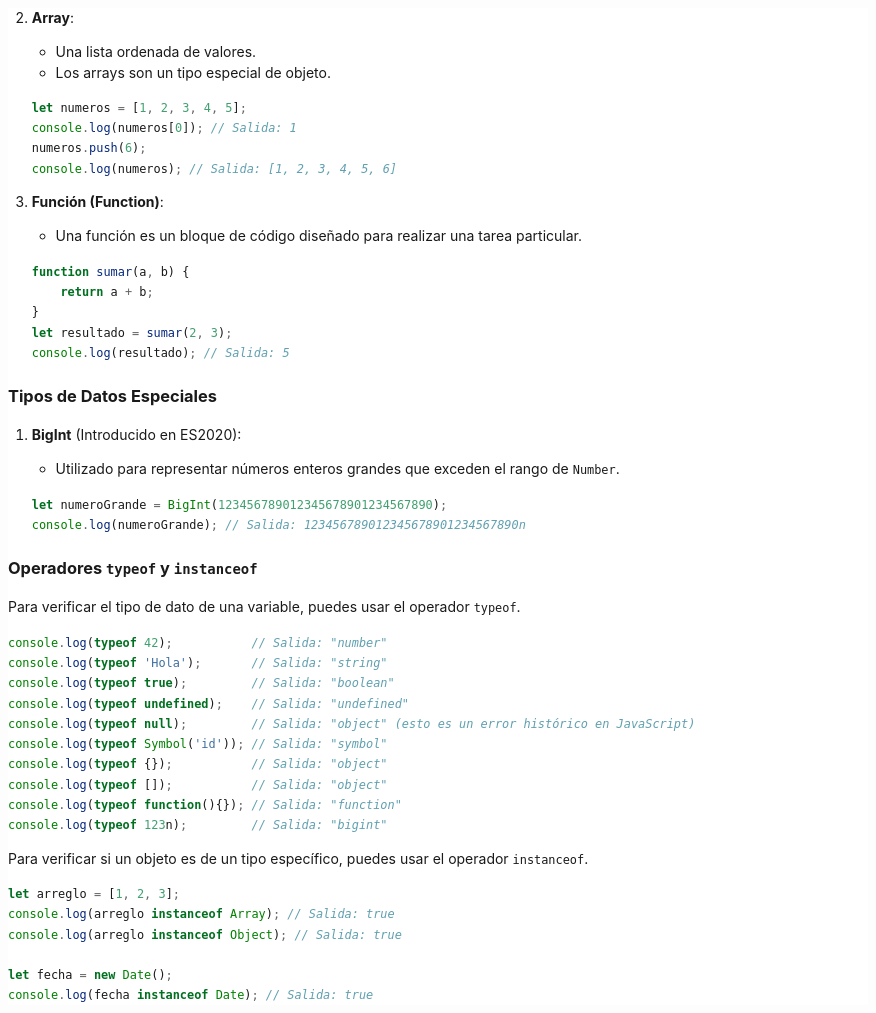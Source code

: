 2. **Array**:
   - Una lista ordenada de valores.
   - Los arrays son un tipo especial de objeto.

   ```javascript
   let numeros = [1, 2, 3, 4, 5];
   console.log(numeros[0]); // Salida: 1
   numeros.push(6);
   console.log(numeros); // Salida: [1, 2, 3, 4, 5, 6]
   ```

3. **Función (Function)**:
   - Una función es un bloque de código diseñado para realizar una tarea particular.

   ```javascript
   function sumar(a, b) {
       return a + b;
   }
   let resultado = sumar(2, 3);
   console.log(resultado); // Salida: 5
   ```

### Tipos de Datos Especiales

1. **BigInt** (Introducido en ES2020):
   - Utilizado para representar números enteros grandes que exceden el rango de `Number`.

   ```javascript
   let numeroGrande = BigInt(123456789012345678901234567890);
   console.log(numeroGrande); // Salida: 123456789012345678901234567890n
   ```

### Operadores `typeof` y `instanceof`

Para verificar el tipo de dato de una variable, puedes usar el operador `typeof`.

```javascript
console.log(typeof 42);           // Salida: "number"
console.log(typeof 'Hola');       // Salida: "string"
console.log(typeof true);         // Salida: "boolean"
console.log(typeof undefined);    // Salida: "undefined"
console.log(typeof null);         // Salida: "object" (esto es un error histórico en JavaScript)
console.log(typeof Symbol('id')); // Salida: "symbol"
console.log(typeof {});           // Salida: "object"
console.log(typeof []);           // Salida: "object"
console.log(typeof function(){}); // Salida: "function"
console.log(typeof 123n);         // Salida: "bigint"
```

Para verificar si un objeto es de un tipo específico, puedes usar el operador `instanceof`.

```javascript
let arreglo = [1, 2, 3];
console.log(arreglo instanceof Array); // Salida: true
console.log(arreglo instanceof Object); // Salida: true

let fecha = new Date();
console.log(fecha instanceof Date); // Salida: true
```
